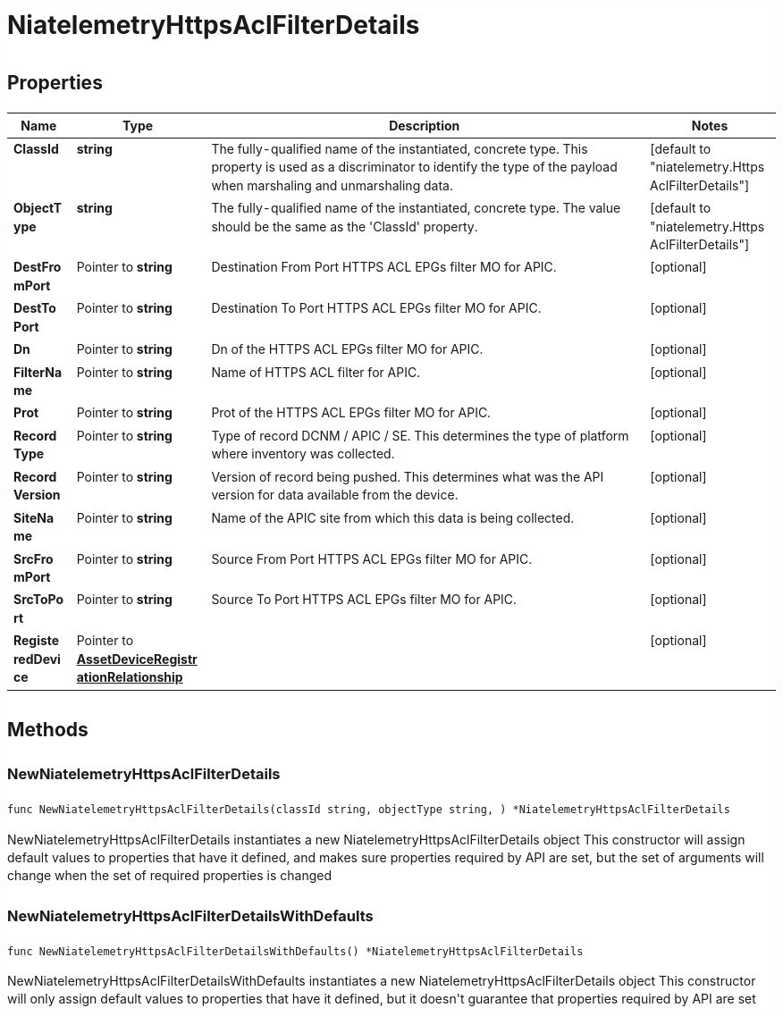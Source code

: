 # NiatelemetryHttpsAclFilterDetails

## Properties

Name | Type | Description | Notes
------------ | ------------- | ------------- | -------------
**ClassId** | **string** | The fully-qualified name of the instantiated, concrete type. This property is used as a discriminator to identify the type of the payload when marshaling and unmarshaling data. | [default to "niatelemetry.HttpsAclFilterDetails"]
**ObjectType** | **string** | The fully-qualified name of the instantiated, concrete type. The value should be the same as the &#39;ClassId&#39; property. | [default to "niatelemetry.HttpsAclFilterDetails"]
**DestFromPort** | Pointer to **string** | Destination From Port HTTPS ACL EPGs filter MO for APIC. | [optional] 
**DestToPort** | Pointer to **string** | Destination To Port HTTPS ACL EPGs filter MO for APIC. | [optional] 
**Dn** | Pointer to **string** | Dn of the HTTPS ACL EPGs filter MO for APIC. | [optional] 
**FilterName** | Pointer to **string** | Name of HTTPS ACL filter for APIC. | [optional] 
**Prot** | Pointer to **string** | Prot of the HTTPS ACL EPGs filter MO for APIC. | [optional] 
**RecordType** | Pointer to **string** | Type of record DCNM / APIC / SE. This determines the type of platform where inventory was collected. | [optional] 
**RecordVersion** | Pointer to **string** | Version of record being pushed. This determines what was the API version for data available from the device. | [optional] 
**SiteName** | Pointer to **string** | Name of the APIC site from which this data is being collected. | [optional] 
**SrcFromPort** | Pointer to **string** | Source From Port HTTPS ACL EPGs filter MO for APIC. | [optional] 
**SrcToPort** | Pointer to **string** | Source To Port HTTPS ACL EPGs filter MO for APIC. | [optional] 
**RegisteredDevice** | Pointer to [**AssetDeviceRegistrationRelationship**](asset.DeviceRegistration.Relationship.md) |  | [optional] 

## Methods

### NewNiatelemetryHttpsAclFilterDetails

`func NewNiatelemetryHttpsAclFilterDetails(classId string, objectType string, ) *NiatelemetryHttpsAclFilterDetails`

NewNiatelemetryHttpsAclFilterDetails instantiates a new NiatelemetryHttpsAclFilterDetails object
This constructor will assign default values to properties that have it defined,
and makes sure properties required by API are set, but the set of arguments
will change when the set of required properties is changed

### NewNiatelemetryHttpsAclFilterDetailsWithDefaults

`func NewNiatelemetryHttpsAclFilterDetailsWithDefaults() *NiatelemetryHttpsAclFilterDetails`

NewNiatelemetryHttpsAclFilterDetailsWithDefaults instantiates a new NiatelemetryHttpsAclFilterDetails object
This constructor will only assign default values to properties that have it defined,
but it doesn't guarantee that properties required by API are set
